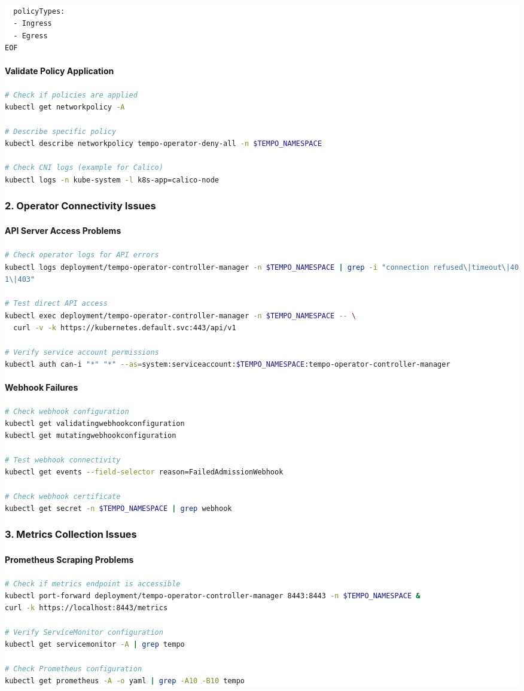 ```bash
  policyTypes:
  - Ingress
  - Egress
EOF
```

#### Validate Policy Application
```bash
# Check if policies are applied
kubectl get networkpolicy -A

# Describe specific policy
kubectl describe networkpolicy tempo-operator-deny-all -n $TEMPO_NAMESPACE

# Check CNI logs (example for Calico)
kubectl logs -n kube-system -l k8s-app=calico-node
```

### 2. **Operator Connectivity Issues**

#### API Server Access Problems
```bash
# Check operator logs for API errors
kubectl logs deployment/tempo-operator-controller-manager -n $TEMPO_NAMESPACE | grep -i "connection refused\|timeout\|401\|403"

# Test direct API access
kubectl exec deployment/tempo-operator-controller-manager -n $TEMPO_NAMESPACE -- \
  curl -v -k https://kubernetes.default.svc:443/api/v1

# Verify service account permissions
kubectl auth can-i "*" "*" --as=system:serviceaccount:$TEMPO_NAMESPACE:tempo-operator-controller-manager
```

#### Webhook Failures
```bash
# Check webhook configuration
kubectl get validatingwebhookconfiguration
kubectl get mutatingwebhookconfiguration

# Test webhook connectivity
kubectl get events --field-selector reason=FailedAdmissionWebhook

# Check webhook certificate
kubectl get secret -n $TEMPO_NAMESPACE | grep webhook
```

### 3. **Metrics Collection Issues**

#### Prometheus Scraping Problems
```bash
# Check if metrics endpoint is accessible
kubectl port-forward deployment/tempo-operator-controller-manager 8443:8443 -n $TEMPO_NAMESPACE &
curl -k https://localhost:8443/metrics

# Verify ServiceMonitor configuration
kubectl get servicemonitor -A | grep tempo

# Check Prometheus configuration
kubectl get prometheus -A -o yaml | grep -A10 -B10 tempo
```
